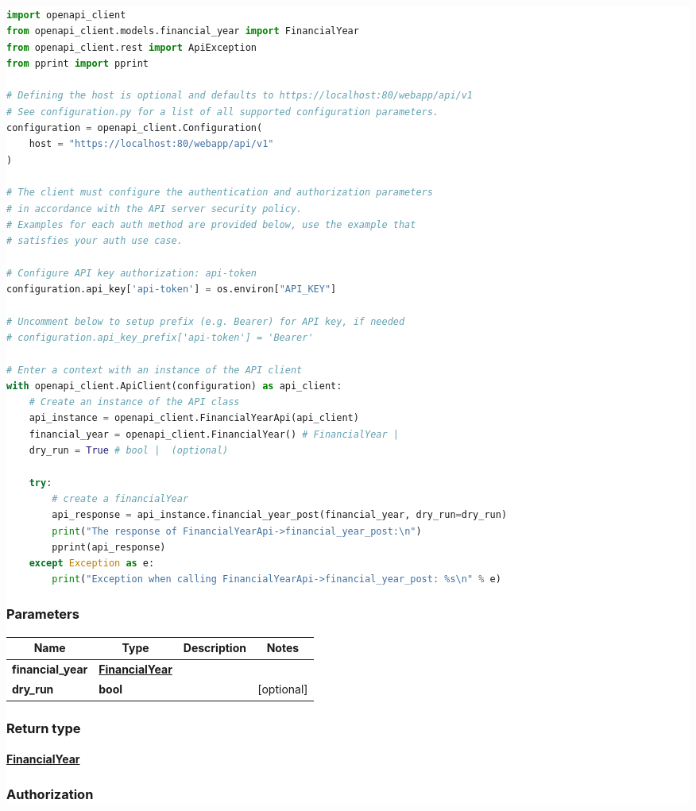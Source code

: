 ```python
import openapi_client
from openapi_client.models.financial_year import FinancialYear
from openapi_client.rest import ApiException
from pprint import pprint

# Defining the host is optional and defaults to https://localhost:80/webapp/api/v1
# See configuration.py for a list of all supported configuration parameters.
configuration = openapi_client.Configuration(
    host = "https://localhost:80/webapp/api/v1"
)

# The client must configure the authentication and authorization parameters
# in accordance with the API server security policy.
# Examples for each auth method are provided below, use the example that
# satisfies your auth use case.

# Configure API key authorization: api-token
configuration.api_key['api-token'] = os.environ["API_KEY"]

# Uncomment below to setup prefix (e.g. Bearer) for API key, if needed
# configuration.api_key_prefix['api-token'] = 'Bearer'

# Enter a context with an instance of the API client
with openapi_client.ApiClient(configuration) as api_client:
    # Create an instance of the API class
    api_instance = openapi_client.FinancialYearApi(api_client)
    financial_year = openapi_client.FinancialYear() # FinancialYear | 
    dry_run = True # bool |  (optional)

    try:
        # create a financialYear
        api_response = api_instance.financial_year_post(financial_year, dry_run=dry_run)
        print("The response of FinancialYearApi->financial_year_post:\n")
        pprint(api_response)
    except Exception as e:
        print("Exception when calling FinancialYearApi->financial_year_post: %s\n" % e)
```



### Parameters


Name | Type | Description  | Notes
------------- | ------------- | ------------- | -------------
 **financial_year** | [**FinancialYear**](FinancialYear.md)|  | 
 **dry_run** | **bool**|  | [optional] 

### Return type

[**FinancialYear**](FinancialYear.md)

### Authorization
